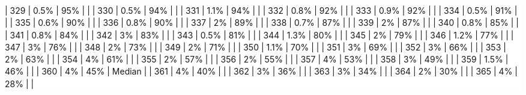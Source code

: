 | 329 | 0.5% | 95% |  |
| 330 | 0.5% | 94% |  |
| 331 | 1.1% | 94% |  |
| 332 | 0.8% | 92% |  |
| 333 | 0.9% | 92% |  |
| 334 | 0.5% | 91% |  |
| 335 | 0.6% | 90% |  |
| 336 | 0.8% | 90% |  |
| 337 | 2% | 89% |  |
| 338 | 0.7% | 87% |  |
| 339 | 2% | 87% |  |
| 340 | 0.8% | 85% |  |
| 341 | 0.8% | 84% |  |
| 342 | 3% | 83% |  |
| 343 | 0.5% | 81% |  |
| 344 | 1.3% | 80% |  |
| 345 | 2% | 79% |  |
| 346 | 1.2% | 77% |  |
| 347 | 3% | 76% |  |
| 348 | 2% | 73% |  |
| 349 | 2% | 71% |  |
| 350 | 1.1% | 70% |  |
| 351 | 3% | 69% |  |
| 352 | 3% | 66% |  |
| 353 | 2% | 63% |  |
| 354 | 4% | 61% |  |
| 355 | 2% | 57% |  |
| 356 | 2% | 55% |  |
| 357 | 4% | 53% |  |
| 358 | 3% | 49% |  |
| 359 | 1.5% | 46% |  |
| 360 | 4% | 45% | Median |
| 361 | 4% | 40% |  |
| 362 | 3% | 36% |  |
| 363 | 3% | 34% |  |
| 364 | 2% | 30% |  |
| 365 | 4% | 28% |  |